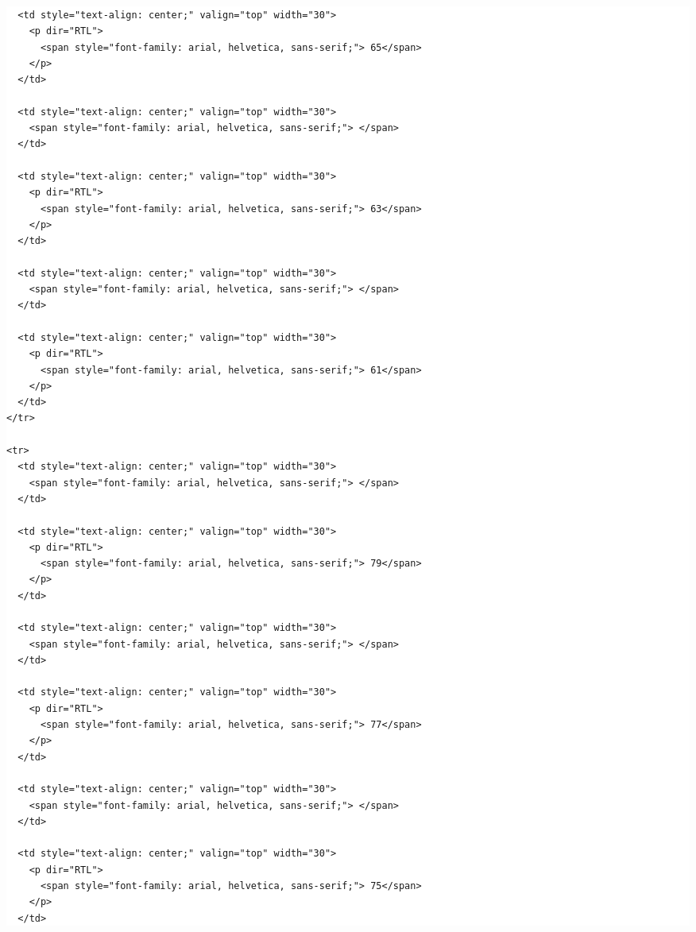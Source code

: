       <td style="text-align: center;" valign="top" width="30">
        <p dir="RTL">
          <span style="font-family: arial, helvetica, sans-serif;"> 65</span>
        </p>
      </td>
      
      <td style="text-align: center;" valign="top" width="30">
        <span style="font-family: arial, helvetica, sans-serif;"> </span>
      </td>
      
      <td style="text-align: center;" valign="top" width="30">
        <p dir="RTL">
          <span style="font-family: arial, helvetica, sans-serif;"> 63</span>
        </p>
      </td>
      
      <td style="text-align: center;" valign="top" width="30">
        <span style="font-family: arial, helvetica, sans-serif;"> </span>
      </td>
      
      <td style="text-align: center;" valign="top" width="30">
        <p dir="RTL">
          <span style="font-family: arial, helvetica, sans-serif;"> 61</span>
        </p>
      </td>
    </tr>
    
    <tr>
      <td style="text-align: center;" valign="top" width="30">
        <span style="font-family: arial, helvetica, sans-serif;"> </span>
      </td>
      
      <td style="text-align: center;" valign="top" width="30">
        <p dir="RTL">
          <span style="font-family: arial, helvetica, sans-serif;"> 79</span>
        </p>
      </td>
      
      <td style="text-align: center;" valign="top" width="30">
        <span style="font-family: arial, helvetica, sans-serif;"> </span>
      </td>
      
      <td style="text-align: center;" valign="top" width="30">
        <p dir="RTL">
          <span style="font-family: arial, helvetica, sans-serif;"> 77</span>
        </p>
      </td>
      
      <td style="text-align: center;" valign="top" width="30">
        <span style="font-family: arial, helvetica, sans-serif;"> </span>
      </td>
      
      <td style="text-align: center;" valign="top" width="30">
        <p dir="RTL">
          <span style="font-family: arial, helvetica, sans-serif;"> 75</span>
        </p>
      </td>
      
